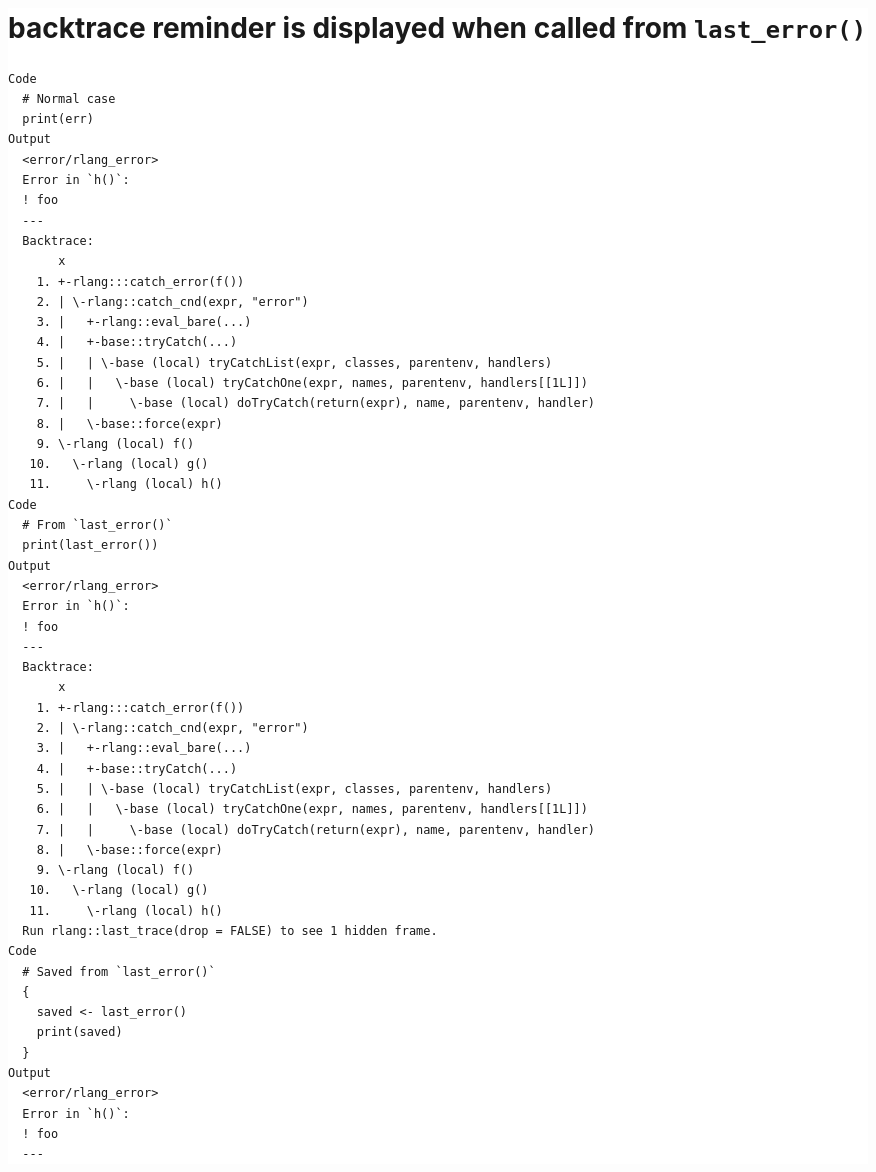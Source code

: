 # backtrace reminder is displayed when called from `last_error()`

    Code
      # Normal case
      print(err)
    Output
      <error/rlang_error>
      Error in `h()`:
      ! foo
      ---
      Backtrace:
           x
        1. +-rlang:::catch_error(f())
        2. | \-rlang::catch_cnd(expr, "error")
        3. |   +-rlang::eval_bare(...)
        4. |   +-base::tryCatch(...)
        5. |   | \-base (local) tryCatchList(expr, classes, parentenv, handlers)
        6. |   |   \-base (local) tryCatchOne(expr, names, parentenv, handlers[[1L]])
        7. |   |     \-base (local) doTryCatch(return(expr), name, parentenv, handler)
        8. |   \-base::force(expr)
        9. \-rlang (local) f()
       10.   \-rlang (local) g()
       11.     \-rlang (local) h()
    Code
      # From `last_error()`
      print(last_error())
    Output
      <error/rlang_error>
      Error in `h()`:
      ! foo
      ---
      Backtrace:
           x
        1. +-rlang:::catch_error(f())
        2. | \-rlang::catch_cnd(expr, "error")
        3. |   +-rlang::eval_bare(...)
        4. |   +-base::tryCatch(...)
        5. |   | \-base (local) tryCatchList(expr, classes, parentenv, handlers)
        6. |   |   \-base (local) tryCatchOne(expr, names, parentenv, handlers[[1L]])
        7. |   |     \-base (local) doTryCatch(return(expr), name, parentenv, handler)
        8. |   \-base::force(expr)
        9. \-rlang (local) f()
       10.   \-rlang (local) g()
       11.     \-rlang (local) h()
      Run rlang::last_trace(drop = FALSE) to see 1 hidden frame.
    Code
      # Saved from `last_error()`
      {
        saved <- last_error()
        print(saved)
      }
    Output
      <error/rlang_error>
      Error in `h()`:
      ! foo
      ---